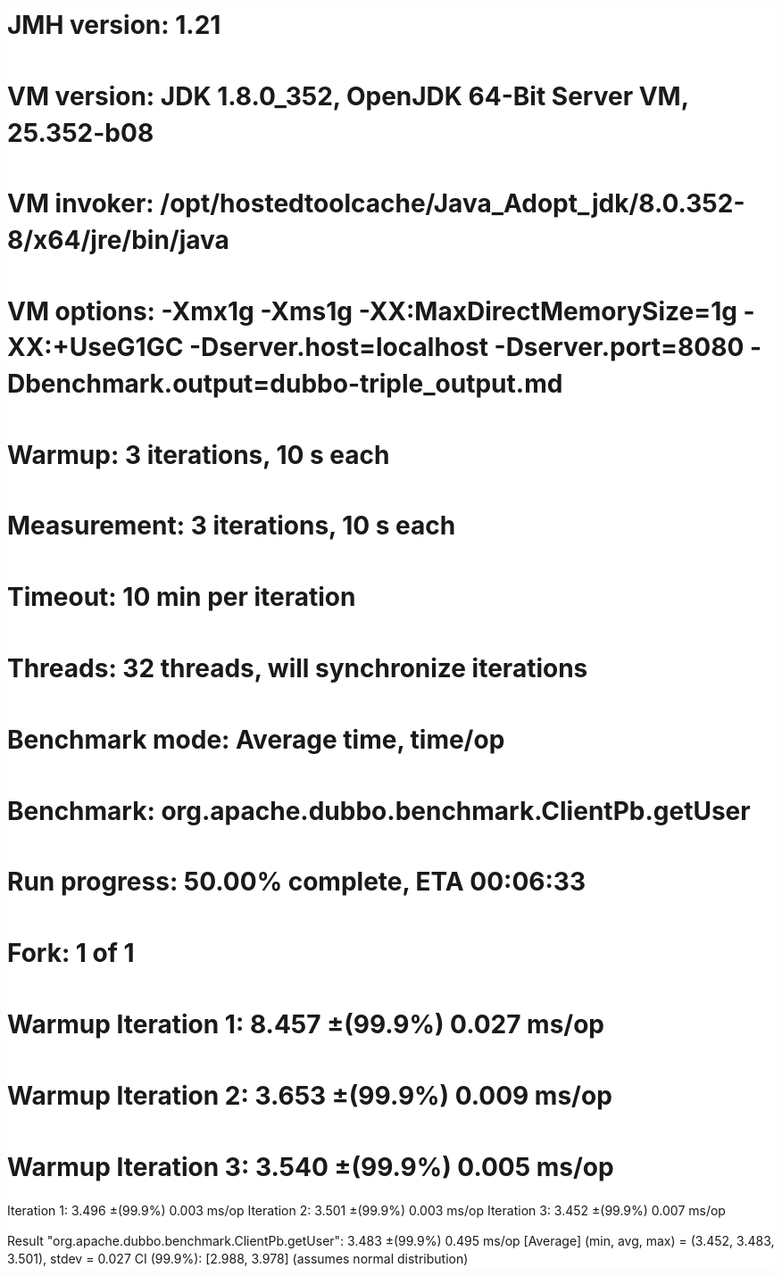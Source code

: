 
# JMH version: 1.21
# VM version: JDK 1.8.0_352, OpenJDK 64-Bit Server VM, 25.352-b08
# VM invoker: /opt/hostedtoolcache/Java_Adopt_jdk/8.0.352-8/x64/jre/bin/java
# VM options: -Xmx1g -Xms1g -XX:MaxDirectMemorySize=1g -XX:+UseG1GC -Dserver.host=localhost -Dserver.port=8080 -Dbenchmark.output=dubbo-triple_output.md
# Warmup: 3 iterations, 10 s each
# Measurement: 3 iterations, 10 s each
# Timeout: 10 min per iteration
# Threads: 32 threads, will synchronize iterations
# Benchmark mode: Average time, time/op
# Benchmark: org.apache.dubbo.benchmark.ClientPb.getUser

# Run progress: 50.00% complete, ETA 00:06:33
# Fork: 1 of 1
# Warmup Iteration   1: 8.457 ±(99.9%) 0.027 ms/op
# Warmup Iteration   2: 3.653 ±(99.9%) 0.009 ms/op
# Warmup Iteration   3: 3.540 ±(99.9%) 0.005 ms/op
Iteration   1: 3.496 ±(99.9%) 0.003 ms/op
Iteration   2: 3.501 ±(99.9%) 0.003 ms/op
Iteration   3: 3.452 ±(99.9%) 0.007 ms/op


Result "org.apache.dubbo.benchmark.ClientPb.getUser":
  3.483 ±(99.9%) 0.495 ms/op [Average]
  (min, avg, max) = (3.452, 3.483, 3.501), stdev = 0.027
  CI (99.9%): [2.988, 3.978] (assumes normal distribution)
